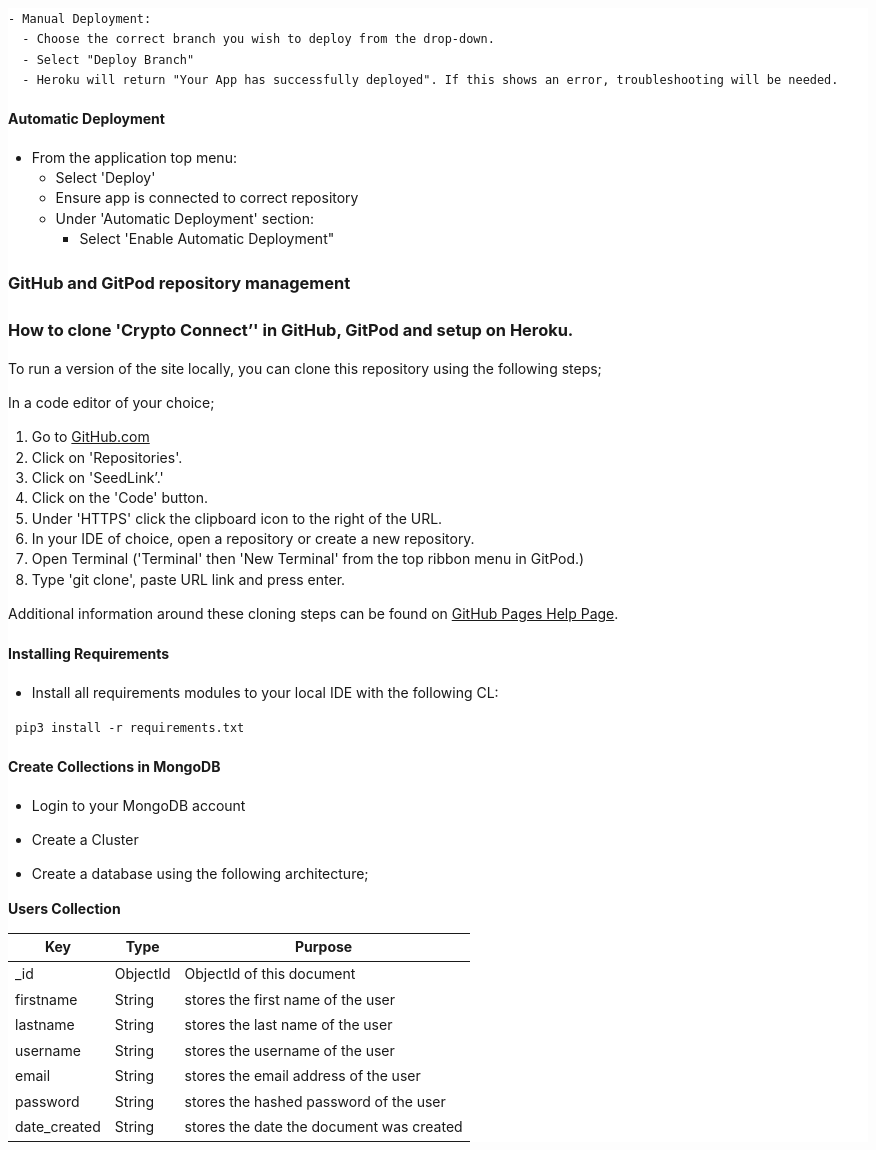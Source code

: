     - Manual Deployment:
      - Choose the correct branch you wish to deploy from the drop-down.
      - Select "Deploy Branch"
      - Heroku will return "Your App has successfully deployed". If this shows an error, troubleshooting will be needed.

#### Automatic Deployment
- From the application top menu:
  - Select 'Deploy'
  - Ensure app is connected to correct repository
  - Under 'Automatic Deployment' section:
    - Select 'Enable Automatic Deployment"

### GitHub and GitPod repository management

### **How to clone 'Crypto Connect’' in GitHub, GitPod and setup on Heroku.**

To run a version of the site locally, you can clone this repository using the following steps;

In a code editor of your choice;

1. Go to [GitHub.com](https://github.com/)
2. Click on 'Repositories'.
3. Click on 'SeedLink’.'
4. Click on the 'Code' button.
5. Under 'HTTPS' click the clipboard icon to the right of the URL.
6. In your IDE of choice, open a repository or create a new repository.
7. Open Terminal \('Terminal' then 'New Terminal' from the top ribbon menu in GitPod.\)
8. Type 'git clone', paste URL link and press enter.

Additional information around these cloning steps can be found on [GitHub Pages Help Page](https://docs.github.com/en/github/creating-cloning-and-archiving-repositories/cloning-a-repository).
&nbsp;

#### Installing Requirements
- Install all requirements modules to your local IDE with the following CL:

```
 pip3 install -r requirements.txt
```

#### Create Collections in MongoDB

- Login to your MongoDB account
- Create a Cluster

- Create a database using the following architecture;

**Users Collection**

| **Key**        |  **Type**     | **Purpose**|
|-------------- |-------------- |-------------|
| _id           |  ObjectId     | ObjectId of this document
| firstname     |   String      | stores the first name of the user 
| lastname      |   String      | stores the last name of the user 
| username      |   String      | stores the username of the user 
| email         |   String      | stores the email address of the user 
| password      |   String      | stores the hashed password of the user 
| date_created  |   String      | stores the date the document was created 
